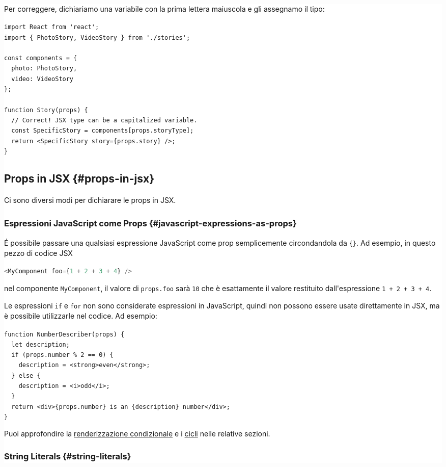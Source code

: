 Per correggere, dichiariamo una variabile con la prima lettera maiuscola e gli assegnamo il tipo:

```js{10-12}
import React from 'react';
import { PhotoStory, VideoStory } from './stories';

const components = {
  photo: PhotoStory,
  video: VideoStory
};

function Story(props) {
  // Correct! JSX type can be a capitalized variable.
  const SpecificStory = components[props.storyType];
  return <SpecificStory story={props.story} />;
}
```

## Props in JSX {#props-in-jsx}

Ci sono diversi modi per dichiarare le props in JSX.

### Espressioni JavaScript come Props {#javascript-expressions-as-props}

É possibile passare una qualsiasi espressione JavaScript come prop semplicemente circondandola da `{}`. Ad esempio, in questo pezzo di codice JSX

```js
<MyComponent foo={1 + 2 + 3 + 4} />
```

nel componente `MyComponent`, il valore di `props.foo` sarà `10` che è esattamente il valore restituito dall'espressione `1 + 2 + 3 + 4`.

Le espressioni `if` e `for` non sono considerate espressioni in JavaScript, quindi non possono essere usate direttamente in JSX, ma è possibile utilizzarle nel codice. Ad esempio:

```js{3-7}
function NumberDescriber(props) {
  let description;
  if (props.number % 2 == 0) {
    description = <strong>even</strong>;
  } else {
    description = <i>odd</i>;
  }
  return <div>{props.number} is an {description} number</div>;
}
```

Puoi approfondire la [renderizzazione condizionale](/docs/conditional-rendering.html) e i [cicli](/docs/lists-and-keys.html) nelle relative sezioni.

### String Literals {#string-literals}
